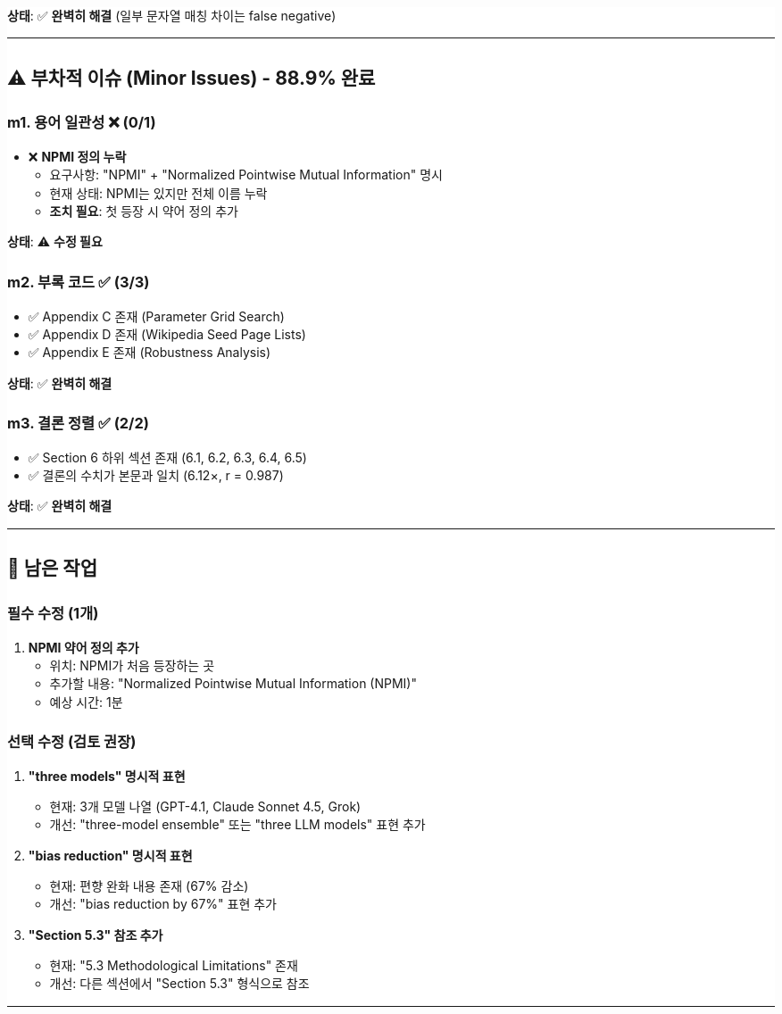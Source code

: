 **상태**: ✅ **완벽히 해결** (일부 문자열 매칭 차이는 false negative)

---

## ⚠️ 부차적 이슈 (Minor Issues) - 88.9% 완료

### m1. 용어 일관성 ❌ (0/1)
- ❌ **NPMI 정의 누락**
  - 요구사항: "NPMI" + "Normalized Pointwise Mutual Information" 명시
  - 현재 상태: NPMI는 있지만 전체 이름 누락
  - **조치 필요**: 첫 등장 시 약어 정의 추가

**상태**: ⚠️ **수정 필요**

### m2. 부록 코드 ✅ (3/3)
- ✅ Appendix C 존재 (Parameter Grid Search)
- ✅ Appendix D 존재 (Wikipedia Seed Page Lists)
- ✅ Appendix E 존재 (Robustness Analysis)

**상태**: ✅ **완벽히 해결**

### m3. 결론 정렬 ✅ (2/2)
- ✅ Section 6 하위 섹션 존재 (6.1, 6.2, 6.3, 6.4, 6.5)
- ✅ 결론의 수치가 본문과 일치 (6.12×, r = 0.987)

**상태**: ✅ **완벽히 해결**

---

## 🎯 남은 작업

### 필수 수정 (1개)
1. **NPMI 약어 정의 추가**
   - 위치: NPMI가 처음 등장하는 곳
   - 추가할 내용: "Normalized Pointwise Mutual Information (NPMI)"
   - 예상 시간: 1분

### 선택 수정 (검토 권장)
1. **"three models" 명시적 표현**
   - 현재: 3개 모델 나열 (GPT-4.1, Claude Sonnet 4.5, Grok)
   - 개선: "three-model ensemble" 또는 "three LLM models" 표현 추가

2. **"bias reduction" 명시적 표현**
   - 현재: 편향 완화 내용 존재 (67% 감소)
   - 개선: "bias reduction by 67%" 표현 추가

3. **"Section 5.3" 참조 추가**
   - 현재: "5.3 Methodological Limitations" 존재
   - 개선: 다른 섹션에서 "Section 5.3" 형식으로 참조

---
